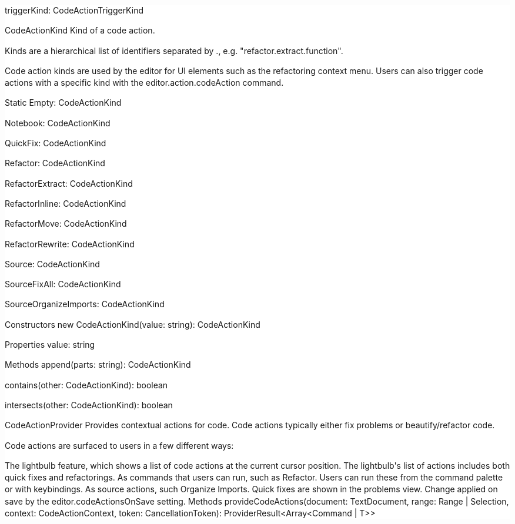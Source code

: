 triggerKind: CodeActionTriggerKind

CodeActionKind
Kind of a code action.

Kinds are a hierarchical list of identifiers separated by ., e.g. "refactor.extract.function".

Code action kinds are used by the editor for UI elements such as the refactoring context menu. Users can also trigger code actions with a specific kind with the editor.action.codeAction command.

Static
Empty: CodeActionKind

Notebook: CodeActionKind

QuickFix: CodeActionKind

Refactor: CodeActionKind

RefactorExtract: CodeActionKind

RefactorInline: CodeActionKind

RefactorMove: CodeActionKind

RefactorRewrite: CodeActionKind

Source: CodeActionKind

SourceFixAll: CodeActionKind

SourceOrganizeImports: CodeActionKind

Constructors
new CodeActionKind(value: string): CodeActionKind

Properties
value: string

Methods
append(parts: string): CodeActionKind

contains(other: CodeActionKind): boolean

intersects(other: CodeActionKind): boolean

CodeActionProvider<T>
Provides contextual actions for code. Code actions typically either fix problems or beautify/refactor code.

Code actions are surfaced to users in a few different ways:

The lightbulb feature, which shows a list of code actions at the current cursor position. The lightbulb's list of actions includes both quick fixes and refactorings.
As commands that users can run, such as Refactor. Users can run these from the command palette or with keybindings.
As source actions, such Organize Imports.
Quick fixes are shown in the problems view.
Change applied on save by the editor.codeActionsOnSave setting.
Methods
provideCodeActions(document: TextDocument, range: Range | Selection, context: CodeActionContext, token: CancellationToken): ProviderResult<Array<Command | T>>
